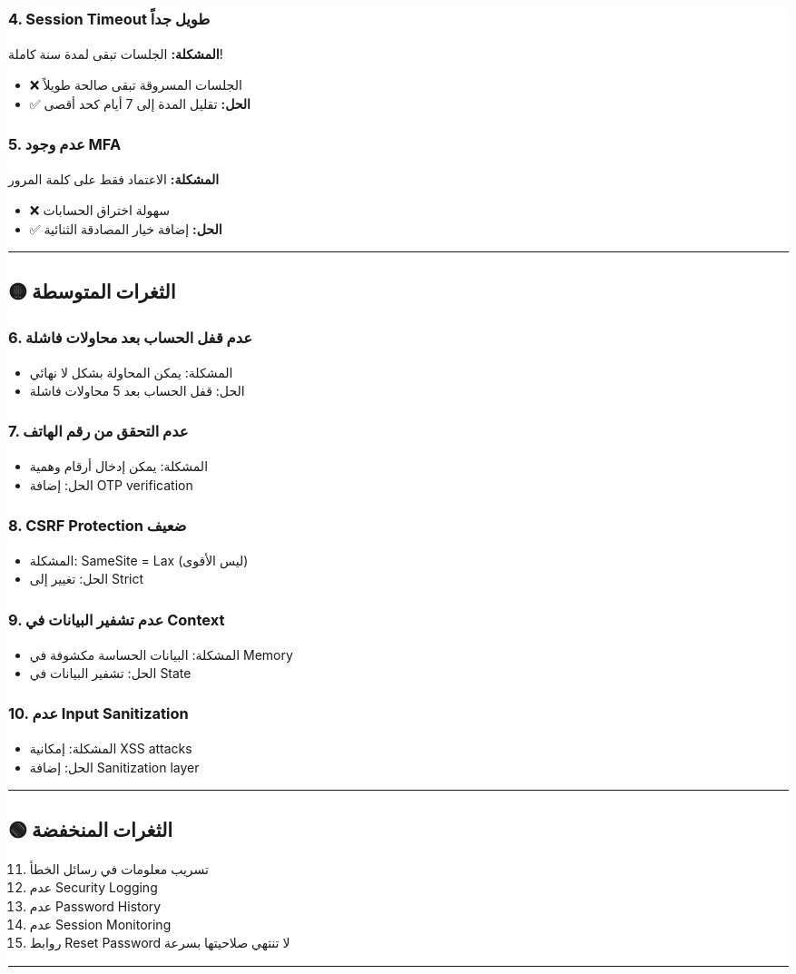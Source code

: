 ### 4. **Session Timeout طويل جداً**

**المشكلة:** الجلسات تبقى لمدة سنة كاملة!

- ❌ الجلسات المسروقة تبقى صالحة طويلاً
- ✅ **الحل:** تقليل المدة إلى 7 أيام كحد أقصى

### 5. **عدم وجود MFA**

**المشكلة:** الاعتماد فقط على كلمة المرور

- ❌ سهولة اختراق الحسابات
- ✅ **الحل:** إضافة خيار المصادقة الثنائية

---

## 🟡 الثغرات المتوسطة

### 6. **عدم قفل الحساب بعد محاولات فاشلة**

- المشكلة: يمكن المحاولة بشكل لا نهائي
- الحل: قفل الحساب بعد 5 محاولات فاشلة

### 7. **عدم التحقق من رقم الهاتف**

- المشكلة: يمكن إدخال أرقام وهمية
- الحل: إضافة OTP verification

### 8. **CSRF Protection ضعيف**

- المشكلة: SameSite = Lax (ليس الأقوى)
- الحل: تغيير إلى Strict

### 9. **عدم تشفير البيانات في Context**

- المشكلة: البيانات الحساسة مكشوفة في Memory
- الحل: تشفير البيانات في State

### 10. **عدم Input Sanitization**

- المشكلة: إمكانية XSS attacks
- الحل: إضافة Sanitization layer

---

## 🟢 الثغرات المنخفضة

11. تسريب معلومات في رسائل الخطأ
12. عدم Security Logging
13. عدم Password History
14. عدم Session Monitoring
15. روابط Reset Password لا تنتهي صلاحيتها بسرعة

---